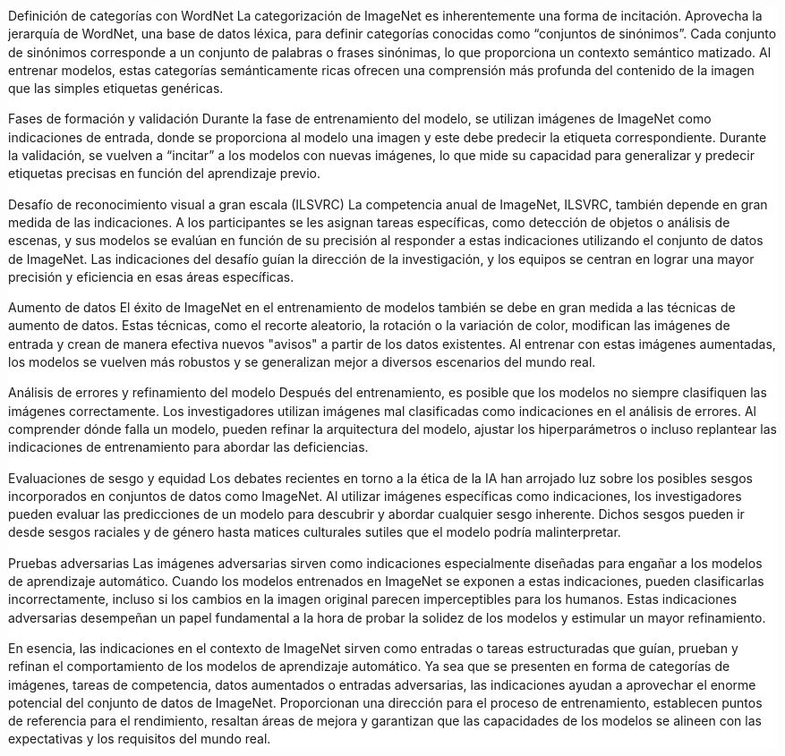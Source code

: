 Definición de categorías con WordNet
La categorización de ImageNet es inherentemente una forma de incitación. Aprovecha la jerarquía de WordNet, una base de datos léxica, para definir categorías conocidas como “conjuntos de sinónimos”. Cada conjunto de sinónimos corresponde a un conjunto de palabras o frases sinónimas, lo que proporciona un contexto semántico matizado. Al entrenar modelos, estas categorías semánticamente ricas ofrecen una comprensión más profunda del contenido de la imagen que las simples etiquetas genéricas.

Fases de formación y validación
Durante la fase de entrenamiento del modelo, se utilizan imágenes de ImageNet como indicaciones de entrada, donde se proporciona al modelo una imagen y este debe predecir la etiqueta correspondiente. Durante la validación, se vuelven a “incitar” a los modelos con nuevas imágenes, lo que mide su capacidad para generalizar y predecir etiquetas precisas en función del aprendizaje previo.

Desafío de reconocimiento visual a gran escala (ILSVRC)
La competencia anual de ImageNet, ILSVRC, también depende en gran medida de las indicaciones. A los participantes se les asignan tareas específicas, como detección de objetos o análisis de escenas, y sus modelos se evalúan en función de su precisión al responder a estas indicaciones utilizando el conjunto de datos de ImageNet. Las indicaciones del desafío guían la dirección de la investigación, y los equipos se centran en lograr una mayor precisión y eficiencia en esas áreas específicas.

Aumento de datos
El éxito de ImageNet en el entrenamiento de modelos también se debe en gran medida a las técnicas de aumento de datos. Estas técnicas, como el recorte aleatorio, la rotación o la variación de color, modifican las imágenes de entrada y crean de manera efectiva nuevos "avisos" a partir de los datos existentes. Al entrenar con estas imágenes aumentadas, los modelos se vuelven más robustos y se generalizan mejor a diversos escenarios del mundo real.

Análisis de errores y refinamiento del modelo
Después del entrenamiento, es posible que los modelos no siempre clasifiquen las imágenes correctamente. Los investigadores utilizan imágenes mal clasificadas como indicaciones en el análisis de errores. Al comprender dónde falla un modelo, pueden refinar la arquitectura del modelo, ajustar los hiperparámetros o incluso replantear las indicaciones de entrenamiento para abordar las deficiencias.

Evaluaciones de sesgo y equidad
Los debates recientes en torno a la ética de la IA han arrojado luz sobre los posibles sesgos incorporados en conjuntos de datos como ImageNet. Al utilizar imágenes específicas como indicaciones, los investigadores pueden evaluar las predicciones de un modelo para descubrir y abordar cualquier sesgo inherente. Dichos sesgos pueden ir desde sesgos raciales y de género hasta matices culturales sutiles que el modelo podría malinterpretar.

Pruebas adversarias
Las imágenes adversarias sirven como indicaciones especialmente diseñadas para engañar a los modelos de aprendizaje automático. Cuando los modelos entrenados en ImageNet se exponen a estas indicaciones, pueden clasificarlas incorrectamente, incluso si los cambios en la imagen original parecen imperceptibles para los humanos. Estas indicaciones adversarias desempeñan un papel fundamental a la hora de probar la solidez de los modelos y estimular un mayor refinamiento.

En esencia, las indicaciones en el contexto de ImageNet sirven como entradas o tareas estructuradas que guían, prueban y refinan el comportamiento de los modelos de aprendizaje automático. Ya sea que se presenten en forma de categorías de imágenes, tareas de competencia, datos aumentados o entradas adversarias, las indicaciones ayudan a aprovechar el enorme potencial del conjunto de datos de ImageNet. Proporcionan una dirección para el proceso de entrenamiento, establecen puntos de referencia para el rendimiento, resaltan áreas de mejora y garantizan que las capacidades de los modelos se alineen con las expectativas y los requisitos del mundo real.
